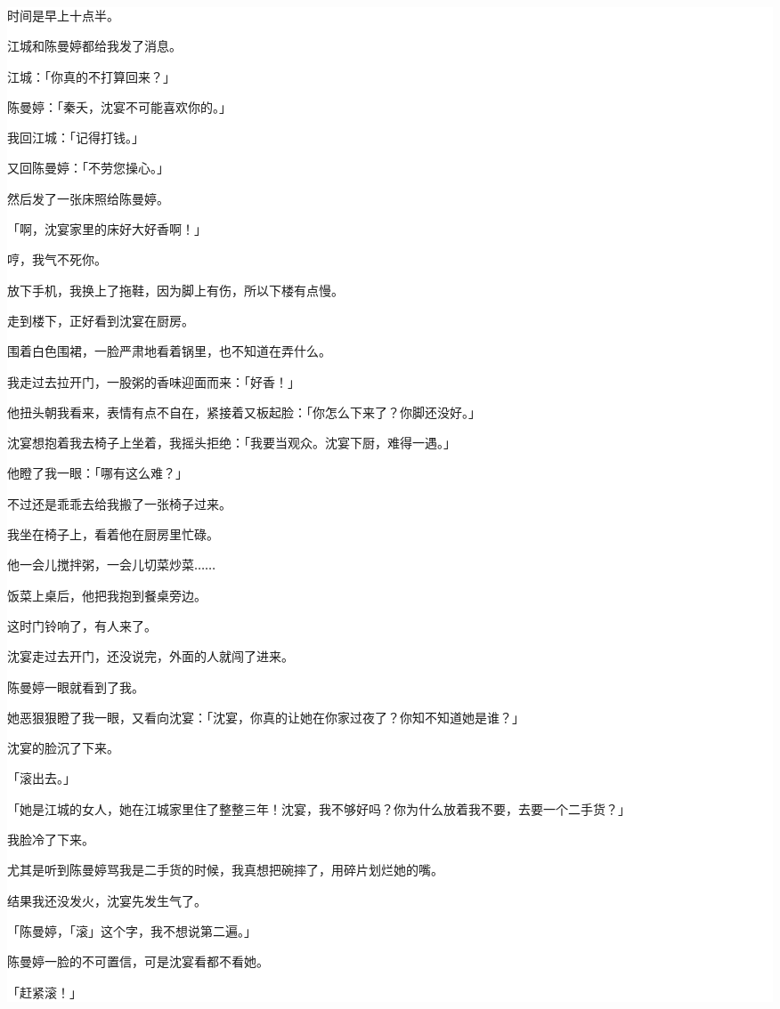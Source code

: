时间是早上十点半。

江城和陈曼婷都给我发了消息。

江城：「你真的不打算回来？」

陈曼婷：「秦夭，沈宴不可能喜欢你的。」

我回江城：「记得打钱。」

又回陈曼婷：「不劳您操心。」

然后发了一张床照给陈曼婷。

「啊，沈宴家里的床好大好香啊！」

哼，我气不死你。

放下手机，我换上了拖鞋，因为脚上有伤，所以下楼有点慢。

走到楼下，正好看到沈宴在厨房。

围着白色围裙，一脸严肃地看着锅里，也不知道在弄什么。

我走过去拉开门，一股粥的香味迎面而来：「好香！」

他扭头朝我看来，表情有点不自在，紧接着又板起脸：「你怎么下来了？你脚还没好。」

沈宴想抱着我去椅子上坐着，我摇头拒绝：「我要当观众。沈宴下厨，难得一遇。」

他瞪了我一眼：「哪有这么难？」

不过还是乖乖去给我搬了一张椅子过来。

我坐在椅子上，看着他在厨房里忙碌。

他一会儿搅拌粥，一会儿切菜炒菜……

饭菜上桌后，他把我抱到餐桌旁边。

这时门铃响了，有人来了。

沈宴走过去开门，还没说完，外面的人就闯了进来。

陈曼婷一眼就看到了我。

她恶狠狠瞪了我一眼，又看向沈宴：「沈宴，你真的让她在你家过夜了？你知不知道她是谁？」

沈宴的脸沉了下来。

「滚出去。」

「她是江城的女人，她在江城家里住了整整三年！沈宴，我不够好吗？你为什么放着我不要，去要一个二手货？」

我脸冷了下来。

尤其是听到陈曼婷骂我是二手货的时候，我真想把碗摔了，用碎片划烂她的嘴。

结果我还没发火，沈宴先发生气了。

「陈曼婷，「滚」这个字，我不想说第二遍。」

陈曼婷一脸的不可置信，可是沈宴看都不看她。

「赶紧滚！」
